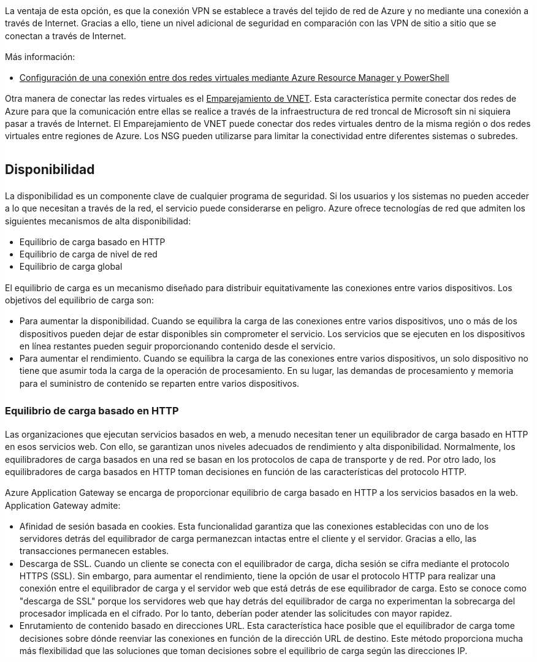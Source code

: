 La ventaja de esta opción, es que la conexión VPN se establece a través del tejido de red de Azure y no mediante una conexión a través de Internet. Gracias a ello, tiene un nivel adicional de seguridad en comparación con las VPN de sitio a sitio que se conectan a través de Internet.

Más información:

* [Configuración de una conexión entre dos redes virtuales mediante Azure Resource Manager y PowerShell](../vpn-gateway/vpn-gateway-vnet-vnet-rm-ps.md)

Otra manera de conectar las redes virtuales es el [Emparejamiento de VNET](../virtual-network/virtual-network-peering-overview.md). Esta característica permite conectar dos redes de Azure para que la comunicación entre ellas se realice a través de la infraestructura de red troncal de Microsoft sin ni siquiera pasar a través de Internet. El Emparejamiento de VNET puede conectar dos redes virtuales dentro de la misma región o dos redes virtuales entre regiones de Azure. Los NSG pueden utilizarse para limitar la conectividad entre diferentes sistemas o subredes.

## <a name="availability"></a>Disponibilidad

La disponibilidad es un componente clave de cualquier programa de seguridad. Si los usuarios y los sistemas no pueden acceder a lo que necesitan a través de la red, el servicio puede considerarse en peligro. Azure ofrece tecnologías de red que admiten los siguientes mecanismos de alta disponibilidad:

* Equilibrio de carga basado en HTTP
* Equilibrio de carga de nivel de red
* Equilibrio de carga global

El equilibrio de carga es un mecanismo diseñado para distribuir equitativamente las conexiones entre varios dispositivos. Los objetivos del equilibrio de carga son:

* Para aumentar la disponibilidad. Cuando se equilibra la carga de las conexiones entre varios dispositivos, uno o más de los dispositivos pueden dejar de estar disponibles sin comprometer el servicio. Los servicios que se ejecuten en los dispositivos en línea restantes pueden seguir proporcionando contenido desde el servicio.
* Para aumentar el rendimiento. Cuando se equilibra la carga de las conexiones entre varios dispositivos, un solo dispositivo no tiene que asumir toda la carga de la operación de procesamiento. En su lugar, las demandas de procesamiento y memoria para el suministro de contenido se reparten entre varios dispositivos.

### <a name="http-based-load-balancing"></a>Equilibrio de carga basado en HTTP

Las organizaciones que ejecutan servicios basados en web, a menudo necesitan tener un equilibrador de carga basado en HTTP en esos servicios web. Con ello, se garantizan unos niveles adecuados de rendimiento y alta disponibilidad. Normalmente, los equilibradores de carga basados en una red se basan en los protocolos de capa de transporte y de red. Por otro lado, los equilibradores de carga basados en HTTP toman decisiones en función de las características del protocolo HTTP.

Azure Application Gateway se encarga de proporcionar equilibrio de carga basado en HTTP a los servicios basados en la web. Application Gateway admite:

* Afinidad de sesión basada en cookies. Esta funcionalidad garantiza que las conexiones establecidas con uno de los servidores detrás del equilibrador de carga permanezcan intactas entre el cliente y el servidor. Gracias a ello, las transacciones permanecen estables.
* Descarga de SSL. Cuando un cliente se conecta con el equilibrador de carga, dicha sesión se cifra mediante el protocolo HTTPS (SSL). Sin embargo, para aumentar el rendimiento, tiene la opción de usar el protocolo HTTP para realizar una conexión entre el equilibrador de carga y el servidor web que está detrás de ese equilibrador de carga. Esto se conoce como "descarga de SSL" porque los servidores web que hay detrás del equilibrador de carga no experimentan la sobrecarga del procesador implicada en el cifrado. Por lo tanto, deberían poder atender las solicitudes con mayor rapidez.
* Enrutamiento de contenido basado en direcciones URL. Esta característica hace posible que el equilibrador de carga tome decisiones sobre dónde reenviar las conexiones en función de la dirección URL de destino. Este método proporciona mucha más flexibilidad que las soluciones que toman decisiones sobre el equilibrio de carga según las direcciones IP.
